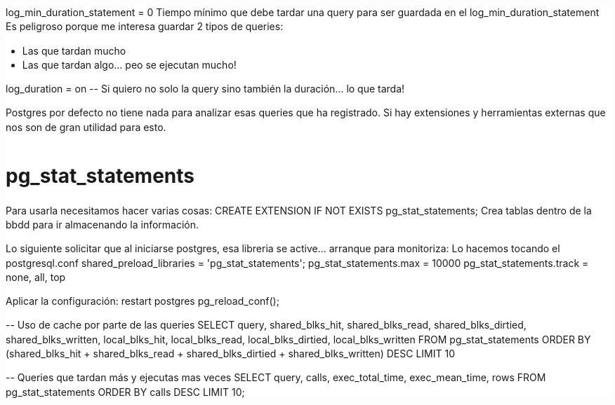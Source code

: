 log_min_duration_statement = 0 Tiempo mínimo que debe tardar una query para ser guardada en el log_min_duration_statement
Es peligroso porque me interesa guardar 2 tipos de queries: 
- Las que tardan mucho
- Las que tardan algo... peo se ejecutan mucho!

log_duration = on -- Si quiero no solo la query sino también la duración... lo que tarda!

Postgres por defecto no tiene nada para analizar esas queries que ha registrado.
Si hay extensiones y herramientas externas que nos son de gran utilidad para esto.

# pg_stat_statements

Para usarla necesitamos hacer varias cosas:
CREATE EXTENSION IF NOT EXISTS pg_stat_statements;
Crea tablas dentro de la bbdd para ir almacenando la información.

Lo siguiente solicitar que al iniciarse postgres, esa libreria se active... arranque para monitoriza:
Lo hacemos tocando el postgresql.conf
shared_preload_libraries = 'pg_stat_statements';
pg_stat_statements.max = 10000
pg_stat_statements.track = none, all, top

Aplicar la configuración:
restart postgres
pg_reload_conf();

-- Uso de cache por parte de las queries
SELECT
    query,
    shared_blks_hit,
    shared_blks_read,
    shared_blks_dirtied,
    shared_blks_written,
    local_blks_hit,
    local_blks_read,
    local_blks_dirtied,
    local_blks_written
FROM
    pg_stat_statements
ORDER BY
    (shared_blks_hit + shared_blks_read + shared_blks_dirtied + shared_blks_written) DESC
LIMIT 10

-- Queries que tardan más y ejecutas mas veces
SELECT
    query,
    calls,
    exec_total_time,
    exec_mean_time,
    rows
FROM
    pg_stat_statements
ORDER BY
    calls DESC
LIMIT 10;
